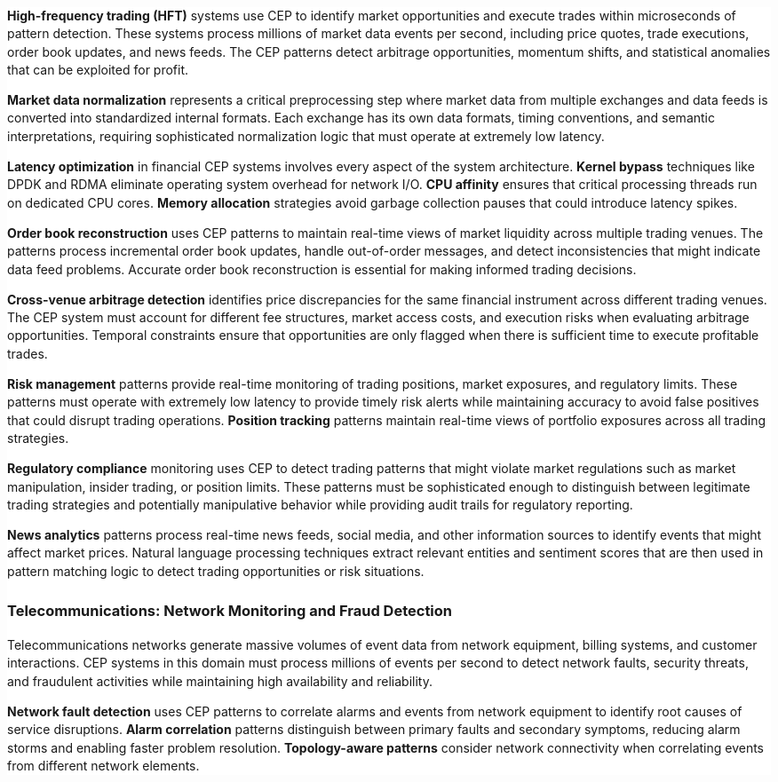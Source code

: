 **High-frequency trading (HFT)** systems use CEP to identify market opportunities and execute trades within microseconds of pattern detection. These systems process millions of market data events per second, including price quotes, trade executions, order book updates, and news feeds. The CEP patterns detect arbitrage opportunities, momentum shifts, and statistical anomalies that can be exploited for profit.

**Market data normalization** represents a critical preprocessing step where market data from multiple exchanges and data feeds is converted into standardized internal formats. Each exchange has its own data formats, timing conventions, and semantic interpretations, requiring sophisticated normalization logic that must operate at extremely low latency.

**Latency optimization** in financial CEP systems involves every aspect of the system architecture. **Kernel bypass** techniques like DPDK and RDMA eliminate operating system overhead for network I/O. **CPU affinity** ensures that critical processing threads run on dedicated CPU cores. **Memory allocation** strategies avoid garbage collection pauses that could introduce latency spikes.

**Order book reconstruction** uses CEP patterns to maintain real-time views of market liquidity across multiple trading venues. The patterns process incremental order book updates, handle out-of-order messages, and detect inconsistencies that might indicate data feed problems. Accurate order book reconstruction is essential for making informed trading decisions.

**Cross-venue arbitrage detection** identifies price discrepancies for the same financial instrument across different trading venues. The CEP system must account for different fee structures, market access costs, and execution risks when evaluating arbitrage opportunities. Temporal constraints ensure that opportunities are only flagged when there is sufficient time to execute profitable trades.

**Risk management** patterns provide real-time monitoring of trading positions, market exposures, and regulatory limits. These patterns must operate with extremely low latency to provide timely risk alerts while maintaining accuracy to avoid false positives that could disrupt trading operations. **Position tracking** patterns maintain real-time views of portfolio exposures across all trading strategies.

**Regulatory compliance** monitoring uses CEP to detect trading patterns that might violate market regulations such as market manipulation, insider trading, or position limits. These patterns must be sophisticated enough to distinguish between legitimate trading strategies and potentially manipulative behavior while providing audit trails for regulatory reporting.

**News analytics** patterns process real-time news feeds, social media, and other information sources to identify events that might affect market prices. Natural language processing techniques extract relevant entities and sentiment scores that are then used in pattern matching logic to detect trading opportunities or risk situations.

### Telecommunications: Network Monitoring and Fraud Detection

Telecommunications networks generate massive volumes of event data from network equipment, billing systems, and customer interactions. CEP systems in this domain must process millions of events per second to detect network faults, security threats, and fraudulent activities while maintaining high availability and reliability.

**Network fault detection** uses CEP patterns to correlate alarms and events from network equipment to identify root causes of service disruptions. **Alarm correlation** patterns distinguish between primary faults and secondary symptoms, reducing alarm storms and enabling faster problem resolution. **Topology-aware patterns** consider network connectivity when correlating events from different network elements.
